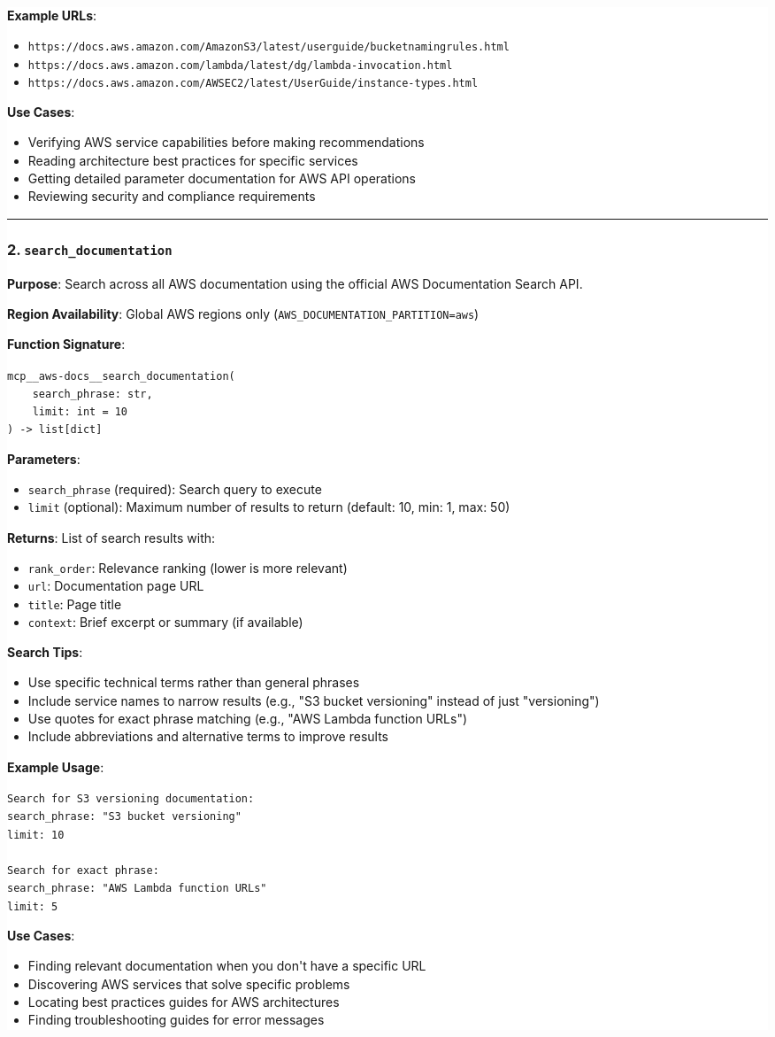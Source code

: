 **Example URLs**:
- `https://docs.aws.amazon.com/AmazonS3/latest/userguide/bucketnamingrules.html`
- `https://docs.aws.amazon.com/lambda/latest/dg/lambda-invocation.html`
- `https://docs.aws.amazon.com/AWSEC2/latest/UserGuide/instance-types.html`

**Use Cases**:
- Verifying AWS service capabilities before making recommendations
- Reading architecture best practices for specific services
- Getting detailed parameter documentation for AWS API operations
- Reviewing security and compliance requirements

---

### 2. `search_documentation`

**Purpose**: Search across all AWS documentation using the official AWS Documentation Search API.

**Region Availability**: Global AWS regions only (`AWS_DOCUMENTATION_PARTITION=aws`)

**Function Signature**:
```
mcp__aws-docs__search_documentation(
    search_phrase: str,
    limit: int = 10
) -> list[dict]
```

**Parameters**:
- `search_phrase` (required): Search query to execute
- `limit` (optional): Maximum number of results to return (default: 10, min: 1, max: 50)

**Returns**: List of search results with:
- `rank_order`: Relevance ranking (lower is more relevant)
- `url`: Documentation page URL
- `title`: Page title
- `context`: Brief excerpt or summary (if available)

**Search Tips**:
- Use specific technical terms rather than general phrases
- Include service names to narrow results (e.g., "S3 bucket versioning" instead of just "versioning")
- Use quotes for exact phrase matching (e.g., "AWS Lambda function URLs")
- Include abbreviations and alternative terms to improve results

**Example Usage**:
```
Search for S3 versioning documentation:
search_phrase: "S3 bucket versioning"
limit: 10

Search for exact phrase:
search_phrase: "AWS Lambda function URLs"
limit: 5
```

**Use Cases**:
- Finding relevant documentation when you don't have a specific URL
- Discovering AWS services that solve specific problems
- Locating best practices guides for AWS architectures
- Finding troubleshooting guides for error messages
